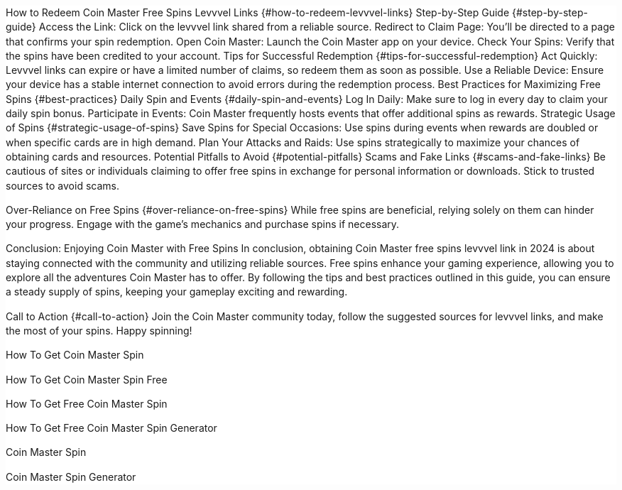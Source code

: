 How to Redeem Coin Master Free Spins Levvvel Links {#how-to-redeem-levvvel-links}
Step-by-Step Guide {#step-by-step-guide}
Access the Link:
Click on the levvvel link shared from a reliable source.
Redirect to Claim Page:
You’ll be directed to a page that confirms your spin redemption.
Open Coin Master:
Launch the Coin Master app on your device.
Check Your Spins:
Verify that the spins have been credited to your account.
Tips for Successful Redemption {#tips-for-successful-redemption}
Act Quickly: Levvvel links can expire or have a limited number of claims, so redeem them as soon as possible.
Use a Reliable Device: Ensure your device has a stable internet connection to avoid errors during the redemption process.
Best Practices for Maximizing Free Spins {#best-practices}
Daily Spin and Events {#daily-spin-and-events}
Log In Daily: Make sure to log in every day to claim your daily spin bonus.
Participate in Events: Coin Master frequently hosts events that offer additional spins as rewards.
Strategic Usage of Spins {#strategic-usage-of-spins}
Save Spins for Special Occasions:
Use spins during events when rewards are doubled or when specific cards are in high demand.
Plan Your Attacks and Raids:
Use spins strategically to maximize your chances of obtaining cards and resources.
Potential Pitfalls to Avoid {#potential-pitfalls}
Scams and Fake Links {#scams-and-fake-links}
Be cautious of sites or individuals claiming to offer free spins in exchange for personal information or downloads. Stick to trusted sources to avoid scams.

Over-Reliance on Free Spins {#over-reliance-on-free-spins}
While free spins are beneficial, relying solely on them can hinder your progress. Engage with the game’s mechanics and purchase spins if necessary.

Conclusion: Enjoying Coin Master with Free Spins
In conclusion, obtaining Coin Master free spins levvvel link in 2024 is about staying connected with the community and utilizing reliable sources. Free spins enhance your gaming experience, allowing you to explore all the adventures Coin Master has to offer. By following the tips and best practices outlined in this guide, you can ensure a steady supply of spins, keeping your gameplay exciting and rewarding.

Call to Action {#call-to-action}
Join the Coin Master community today, follow the suggested sources for levvvel links, and make the most of your spins. Happy spinning!

How To Get Coin Master Spin

How To Get Coin Master Spin Free

How To Get Free Coin Master Spin

How To Get Free Coin Master Spin Generator

Coin Master Spin

Coin Master Spin Generator
